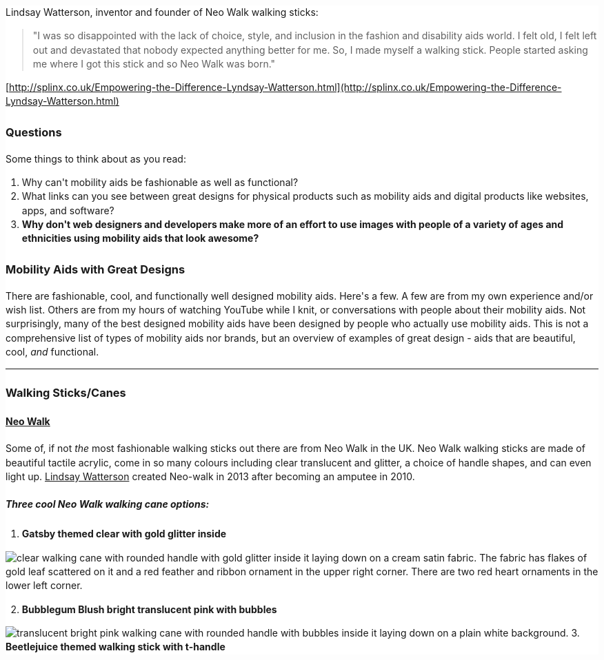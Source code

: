 Lindsay Watterson, inventor and founder of Neo Walk walking sticks:

> "I was so disappointed with the lack of choice, style, and inclusion in the fashion and disability aids world. I felt old, I felt left out and devastated that nobody expected anything better for me. So, I made myself a walking stick. People started asking me where I got this stick and so Neo Walk was born."
> 
[http://splinx.co.uk/Empowering-the-Difference-Lyndsay-Watterson.html](http://splinx.co.uk/Empowering-the-Difference-Lyndsay-Watterson.html)

### Questions

Some things to think about as you read:

1. Why can't mobility aids be fashionable as well as functional?
2. What links can you see between great designs for physical products such as mobility aids and digital products like websites, apps, and software?
3. **Why don't web designers and developers make more of an effort to use images with people of a variety of ages and ethnicities using mobility aids that look awesome?** 

### Mobility Aids with Great Designs

There are fashionable, cool, and functionally well designed mobility aids. Here's a few. A few are from my own experience and/or wish list. Others are from my hours of watching YouTube while I knit, or conversations with people about their mobility aids. Not surprisingly, many of the best designed mobility aids have been designed by people who actually use mobility aids. This is not a comprehensive list of types of mobility aids nor brands, but an overview of examples of great design - aids that are beautiful, cool, *and* functional.

---

### Walking Sticks/Canes

#### [Neo Walk](www.neo-walk.com)

Some of, if not *the* most fashionable walking sticks out there are from Neo Walk in the UK. Neo Walk walking sticks are made of beautiful tactile acrylic, come in so many colours including clear translucent and glitter, a choice of handle shapes, and can even light up. [Lindsay Watterson](https://www.linkedin.com/in/lyndsay-watterson-a146b97a/?originalSubdomain=uk) created Neo-walk in 2013 after becoming an amputee in 2010.

##### Three cool Neo Walk walking cane options:
1. **Gatsby themed clear with gold glitter inside**

<img class="img-smaller"
     src="https://www.neo-walk.com/wp-content/uploads/2022/02/Neo-Gatsby-7-scaled.jpg"
     alt="clear walking cane with rounded handle with gold glitter inside it laying down on a cream satin fabric. The fabric has flakes of gold leaf scattered on it and a red feather and ribbon ornament in the upper right corner. There are two red heart ornaments in the lower left corner.">

2. **Bubblegum Blush bright translucent pink with bubbles**

<img class="img-smaller"
     src="https://www.neo-walk.com/wp-content/uploads/2019/08/IMG_6067-scaled.jpg"
     alt="translucent bright pink walking cane with rounded handle with bubbles inside it laying down on a plain white background.">
3. **Beetlejuice themed walking stick with t-handle**

